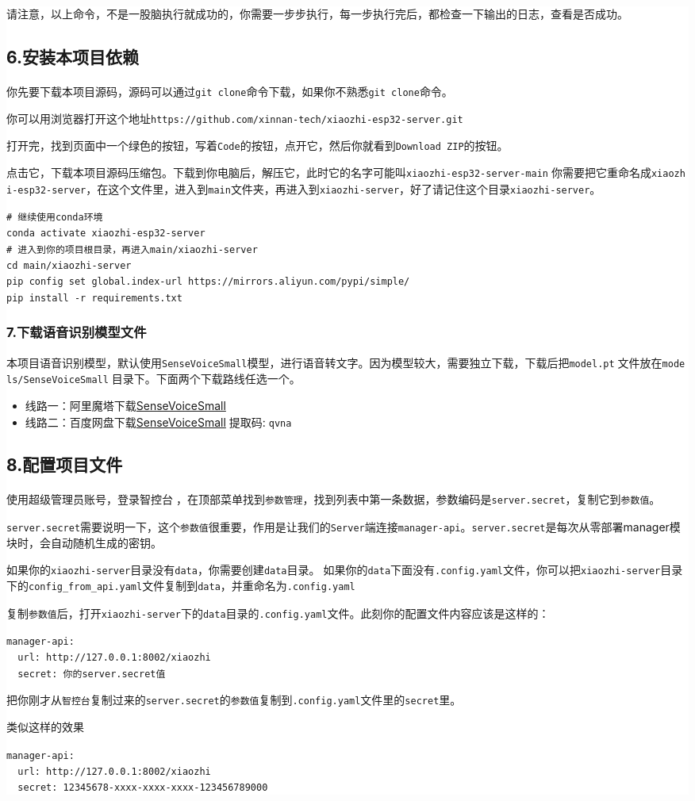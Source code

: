 请注意，以上命令，不是一股脑执行就成功的，你需要一步步执行，每一步执行完后，都检查一下输出的日志，查看是否成功。

## 6.安装本项目依赖

你先要下载本项目源码，源码可以通过`git clone`命令下载，如果你不熟悉`git clone`命令。

你可以用浏览器打开这个地址`https://github.com/xinnan-tech/xiaozhi-esp32-server.git`

打开完，找到页面中一个绿色的按钮，写着`Code`的按钮，点开它，然后你就看到`Download ZIP`的按钮。

点击它，下载本项目源码压缩包。下载到你电脑后，解压它，此时它的名字可能叫`xiaozhi-esp32-server-main`
你需要把它重命名成`xiaozhi-esp32-server`，在这个文件里，进入到`main`文件夹，再进入到`xiaozhi-server`，好了请记住这个目录`xiaozhi-server`。

```
# 继续使用conda环境
conda activate xiaozhi-esp32-server
# 进入到你的项目根目录，再进入main/xiaozhi-server
cd main/xiaozhi-server
pip config set global.index-url https://mirrors.aliyun.com/pypi/simple/
pip install -r requirements.txt
```

### 7.下载语音识别模型文件

本项目语音识别模型，默认使用`SenseVoiceSmall`模型，进行语音转文字。因为模型较大，需要独立下载，下载后把`model.pt`
文件放在`models/SenseVoiceSmall`
目录下。下面两个下载路线任选一个。

- 线路一：阿里魔塔下载[SenseVoiceSmall](https://modelscope.cn/models/iic/SenseVoiceSmall/resolve/master/model.pt)
- 线路二：百度网盘下载[SenseVoiceSmall](https://pan.baidu.com/share/init?surl=QlgM58FHhYv1tFnUT_A8Sg&pwd=qvna) 提取码:
  `qvna`

## 8.配置项目文件

使用超级管理员账号，登录智控台 ，在顶部菜单找到`参数管理`，找到列表中第一条数据，参数编码是`server.secret`，复制它到`参数值`。

`server.secret`需要说明一下，这个`参数值`很重要，作用是让我们的`Server`端连接`manager-api`。`server.secret`是每次从零部署manager模块时，会自动随机生成的密钥。

如果你的`xiaozhi-server`目录没有`data`，你需要创建`data`目录。
如果你的`data`下面没有`.config.yaml`文件，你可以把`xiaozhi-server`目录下的`config_from_api.yaml`文件复制到`data`，并重命名为`.config.yaml`

复制`参数值`后，打开`xiaozhi-server`下的`data`目录的`.config.yaml`文件。此刻你的配置文件内容应该是这样的：

```
manager-api:
  url: http://127.0.0.1:8002/xiaozhi
  secret: 你的server.secret值
```

把你刚才从`智控台`复制过来的`server.secret`的`参数值`复制到`.config.yaml`文件里的`secret`里。

类似这样的效果
```
manager-api:
  url: http://127.0.0.1:8002/xiaozhi
  secret: 12345678-xxxx-xxxx-xxxx-123456789000
```
